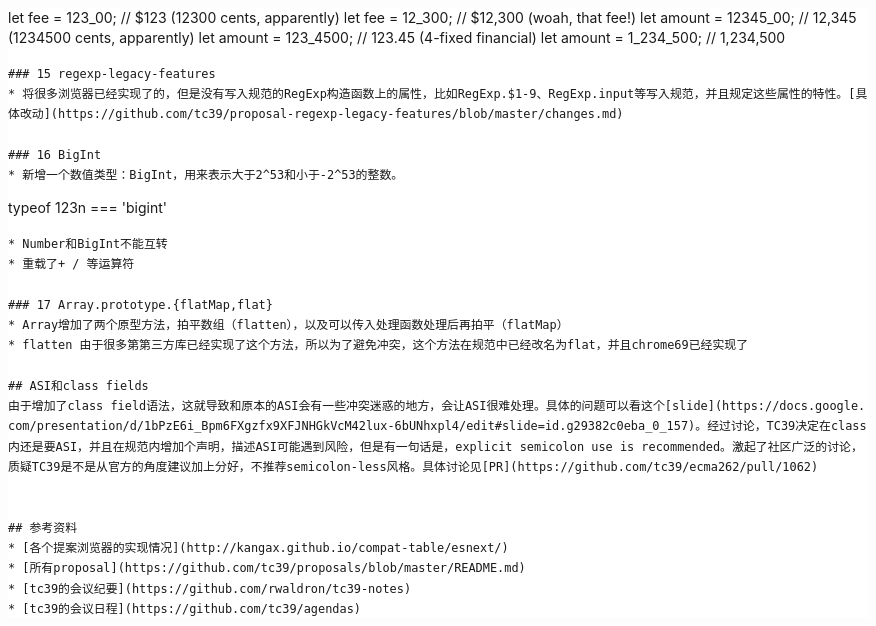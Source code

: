 let fee = 123_00;       // $123 (12300 cents, apparently)
let fee = 12_300;       // $12,300 (woah, that fee!)
let amount = 12345_00;  // 12,345 (1234500 cents, apparently)
let amount = 123_4500;  // 123.45 (4-fixed financial)
let amount = 1_234_500; // 1,234,500
```
### 15 regexp-legacy-features
* 将很多浏览器已经实现了的，但是没有写入规范的RegExp构造函数上的属性，比如RegExp.$1-9、RegExp.input等写入规范，并且规定这些属性的特性。[具体改动](https://github.com/tc39/proposal-regexp-legacy-features/blob/master/changes.md)

### 16 BigInt
* 新增一个数值类型：BigInt，用来表示大于2^53和小于-2^53的整数。
  ```
  typeof 123n === 'bigint'
  ```
* Number和BigInt不能互转
* 重载了+ / 等运算符

### 17 Array.prototype.{flatMap,flat}
* Array增加了两个原型方法，拍平数组（flatten），以及可以传入处理函数处理后再拍平（flatMap）
* flatten 由于很多第第三方库已经实现了这个方法，所以为了避免冲突，这个方法在规范中已经改名为flat，并且chrome69已经实现了

## ASI和class fields
由于增加了class field语法，这就导致和原本的ASI会有一些冲突迷惑的地方，会让ASI很难处理。具体的问题可以看这个[slide](https://docs.google.com/presentation/d/1bPzE6i_Bpm6FXgzfx9XFJNHGkVcM42lux-6bUNhxpl4/edit#slide=id.g29382c0eba_0_157)。经过讨论，TC39决定在class内还是要ASI，并且在规范内增加个声明，描述ASI可能遇到风险，但是有一句话是，explicit semicolon use is recommended。激起了社区广泛的讨论，质疑TC39是不是从官方的角度建议加上分好，不推荐semicolon-less风格。具体讨论见[PR](https://github.com/tc39/ecma262/pull/1062)


## 参考资料
* [各个提案浏览器的实现情况](http://kangax.github.io/compat-table/esnext/)
* [所有proposal](https://github.com/tc39/proposals/blob/master/README.md)
* [tc39的会议纪要](https://github.com/rwaldron/tc39-notes)
* [tc39的会议日程](https://github.com/tc39/agendas)
